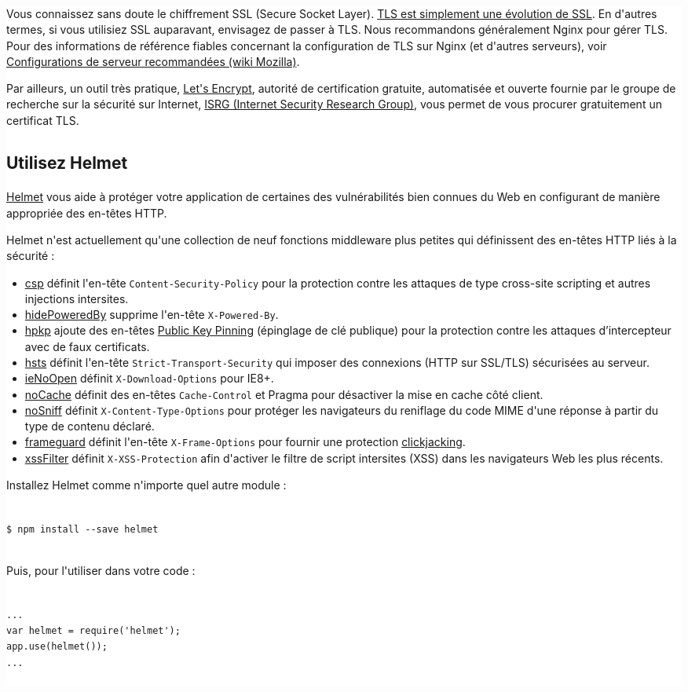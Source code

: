 Vous connaissez sans doute le chiffrement SSL (Secure Socket Layer). [TLS est simplement une évolution de SSL](https://msdn.microsoft.com/en-us/library/windows/desktop/aa380515(v=vs.85).aspx). En d'autres termes, si vous utilisiez SSL auparavant, envisagez de passer à TLS. Nous recommandons généralement Nginx pour gérer TLS. Pour des informations de référence fiables concernant la configuration de TLS sur Nginx (et d'autres serveurs), voir [Configurations de serveur recommandées (wiki Mozilla)](https://wiki.mozilla.org/Security/Server_Side_TLS#Recommended_Server_Configurations).

Par ailleurs, un outil très pratique, [Let's Encrypt](https://letsencrypt.org/about/), autorité de certification gratuite, automatisée et ouverte fournie par le groupe de recherche sur la sécurité sur Internet, [ISRG (Internet Security Research Group)](https://letsencrypt.org/isrg/), vous permet de vous procurer gratuitement un certificat TLS.

## Utilisez Helmet

[Helmet](https://www.npmjs.com/package/helmet) vous aide à protéger votre application de certaines des vulnérabilités bien connues du Web en configurant de manière appropriée des en-têtes HTTP.

Helmet n'est actuellement qu'une collection de neuf fonctions middleware plus petites qui définissent des en-têtes HTTP liés à la sécurité :

* [csp](https://github.com/helmetjs/csp) définit l'en-tête `Content-Security-Policy` pour la protection contre les attaques de type cross-site scripting et autres injections intersites.
* [hidePoweredBy](https://github.com/helmetjs/hide-powered-by) supprime l'en-tête `X-Powered-By`.
* [hpkp](https://github.com/helmetjs/hpkp) ajoute des en-têtes [Public Key Pinning](https://developer.mozilla.org/en-US/docs/Web/Security/Public_Key_Pinning) (épinglage de clé publique) pour la protection contre les attaques d’intercepteur avec de faux certificats.
* [hsts](https://github.com/helmetjs/hsts) définit l'en-tête `Strict-Transport-Security` qui imposer des connexions (HTTP sur SSL/TLS) sécurisées au serveur.
* [ieNoOpen](https://github.com/helmetjs/ienoopen) définit `X-Download-Options` pour IE8+.
* [noCache](https://github.com/helmetjs/nocache) définit des en-têtes `Cache-Control` et Pragma pour désactiver la mise en cache côté client.
* [noSniff](https://github.com/helmetjs/dont-sniff-mimetype) définit `X-Content-Type-Options` pour protéger les navigateurs du reniflage du code MIME d'une réponse à partir du type de contenu déclaré.
* [frameguard](https://github.com/helmetjs/frameguard) définit l'en-tête `X-Frame-Options` pour fournir une protection [clickjacking](https://www.owasp.org/index.php/Clickjacking).
* [xssFilter](https://github.com/helmetjs/x-xss-protection) définit `X-XSS-Protection` afin d'activer le filtre de script intersites (XSS) dans les navigateurs Web les plus récents.

Installez Helmet comme n'importe quel autre module :

<pre>
<code class="language-sh" translate="no">
$ npm install --save helmet
</code>
</pre>

Puis, pour l'utiliser dans votre code :

<pre>
<code class="language-javascript" translate="no">
...
var helmet = require('helmet');
app.use(helmet());
...
</code>
</pre>
